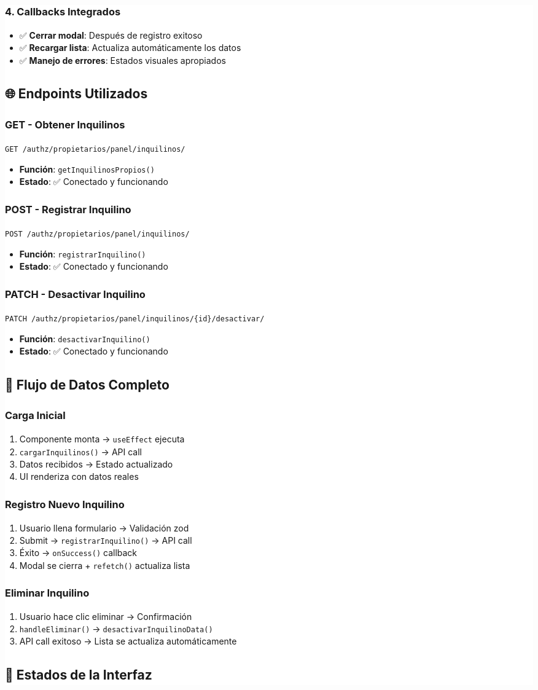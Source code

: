 ### 4. **Callbacks Integrados**
- ✅ **Cerrar modal**: Después de registro exitoso
- ✅ **Recargar lista**: Actualiza automáticamente los datos
- ✅ **Manejo de errores**: Estados visuales apropiados

## 🌐 **Endpoints Utilizados**

### **GET** - Obtener Inquilinos
```
GET /authz/propietarios/panel/inquilinos/
```
- **Función**: `getInquilinosPropios()`
- **Estado**: ✅ Conectado y funcionando

### **POST** - Registrar Inquilino
```
POST /authz/propietarios/panel/inquilinos/
```
- **Función**: `registrarInquilino()`
- **Estado**: ✅ Conectado y funcionando

### **PATCH** - Desactivar Inquilino
```
PATCH /authz/propietarios/panel/inquilinos/{id}/desactivar/
```
- **Función**: `desactivarInquilino()`
- **Estado**: ✅ Conectado y funcionando

## 🔄 **Flujo de Datos Completo**

### **Carga Inicial**
1. Componente monta → `useEffect` ejecuta
2. `cargarInquilinos()` → API call
3. Datos recibidos → Estado actualizado
4. UI renderiza con datos reales

### **Registro Nuevo Inquilino**
1. Usuario llena formulario → Validación zod
2. Submit → `registrarInquilino()` → API call
3. Éxito → `onSuccess()` callback
4. Modal se cierra + `refetch()` actualiza lista

### **Eliminar Inquilino**
1. Usuario hace clic eliminar → Confirmación
2. `handleEliminar()` → `desactivarInquilinoData()`
3. API call exitoso → Lista se actualiza automáticamente

## 🎨 **Estados de la Interfaz**
